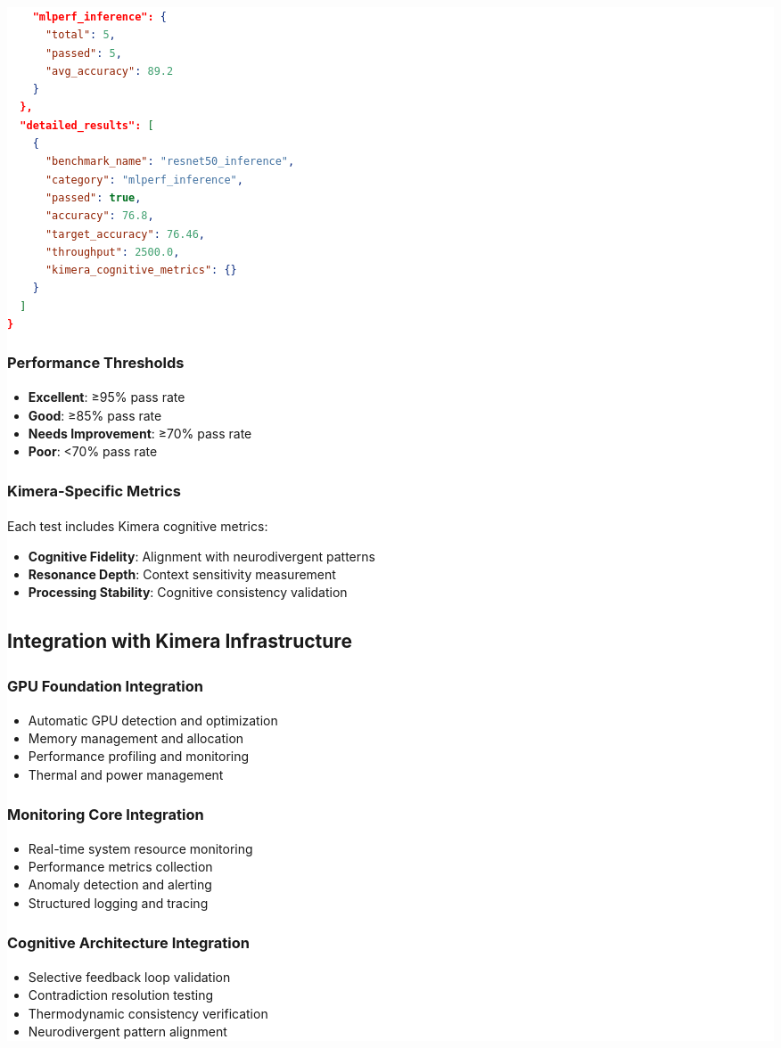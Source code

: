 ```json
    "mlperf_inference": {
      "total": 5,
      "passed": 5,
      "avg_accuracy": 89.2
    }
  },
  "detailed_results": [
    {
      "benchmark_name": "resnet50_inference",
      "category": "mlperf_inference",
      "passed": true,
      "accuracy": 76.8,
      "target_accuracy": 76.46,
      "throughput": 2500.0,
      "kimera_cognitive_metrics": {}
    }
  ]
}
```

### Performance Thresholds

- **Excellent**: ≥95% pass rate
- **Good**: ≥85% pass rate
- **Needs Improvement**: ≥70% pass rate
- **Poor**: <70% pass rate

### Kimera-Specific Metrics

Each test includes Kimera cognitive metrics:
- **Cognitive Fidelity**: Alignment with neurodivergent patterns
- **Resonance Depth**: Context sensitivity measurement
- **Processing Stability**: Cognitive consistency validation

## Integration with Kimera Infrastructure

### GPU Foundation Integration
- Automatic GPU detection and optimization
- Memory management and allocation
- Performance profiling and monitoring
- Thermal and power management

### Monitoring Core Integration
- Real-time system resource monitoring
- Performance metrics collection
- Anomaly detection and alerting
- Structured logging and tracing

### Cognitive Architecture Integration
- Selective feedback loop validation
- Contradiction resolution testing
- Thermodynamic consistency verification
- Neurodivergent pattern alignment
